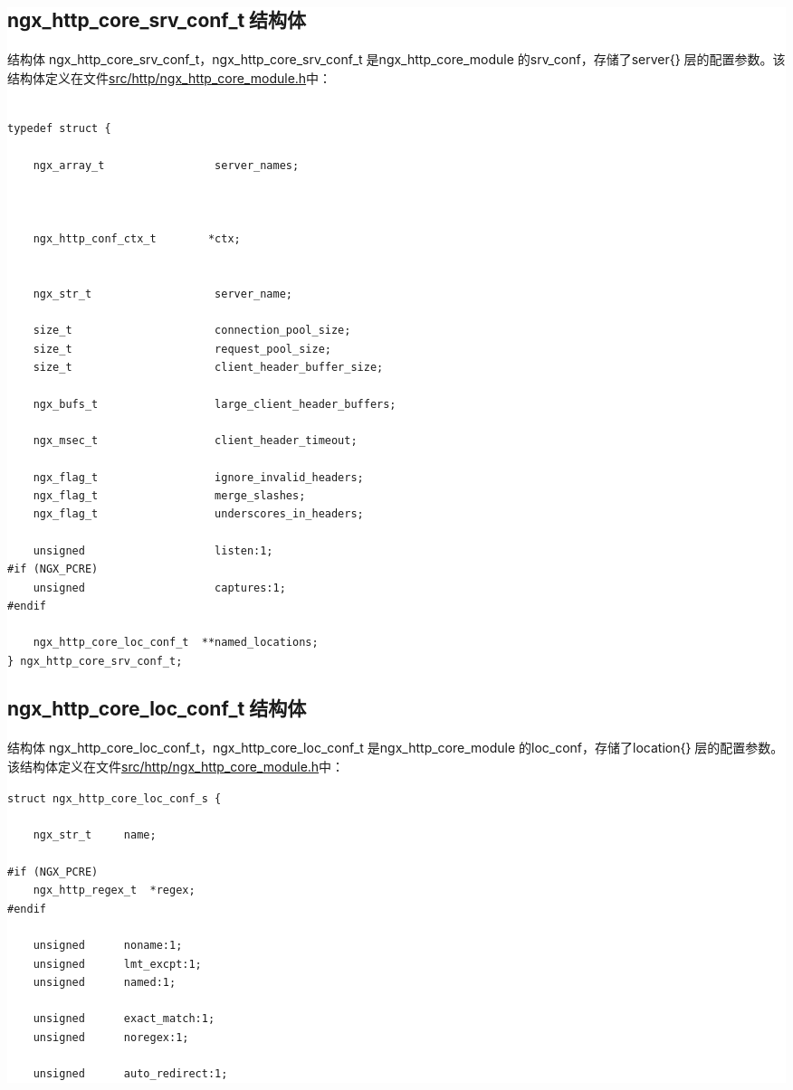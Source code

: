 
## ngx\_http\_core\_srv\_conf\_t 结构体

结构体 ngx\_http\_core\_srv\_conf\_t，ngx\_http\_core\_srv\_conf\_t 是ngx\_http\_core\_module 的srv\_conf，存储了server{} 层的配置参数。该结构体定义在文件[src/http/ngx\_http\_core\_module.h](http://lxr.nginx.org/source/src/http/ngx_http_core_module.h)中：

```text

typedef struct {
    
    ngx_array_t                 server_names;

    
    
    ngx_http_conf_ctx_t        *ctx;

    
    ngx_str_t                   server_name;

    size_t                      connection_pool_size;
    size_t                      request_pool_size;
    size_t                      client_header_buffer_size;

    ngx_bufs_t                  large_client_header_buffers;

    ngx_msec_t                  client_header_timeout;

    ngx_flag_t                  ignore_invalid_headers;
    ngx_flag_t                  merge_slashes;
    ngx_flag_t                  underscores_in_headers;

    unsigned                    listen:1;
#if (NGX_PCRE)
    unsigned                    captures:1;
#endif

    ngx_http_core_loc_conf_t  **named_locations;
} ngx_http_core_srv_conf_t;

```

## ngx\_http\_core\_loc\_conf\_t 结构体

结构体 ngx\_http\_core\_loc\_conf\_t，ngx\_http\_core\_loc\_conf\_t 是ngx\_http\_core\_module 的loc\_conf，存储了location{} 层的配置参数。该结构体定义在文件[src/http/ngx\_http\_core\_module.h](http://lxr.nginx.org/source/src/http/ngx_http_core_module.h)中：

```text
struct ngx_http_core_loc_conf_s {
    
    ngx_str_t     name;          

#if (NGX_PCRE)
    ngx_http_regex_t  *regex;
#endif

    unsigned      noname:1;   
    unsigned      lmt_excpt:1;
    unsigned      named:1;

    unsigned      exact_match:1;
    unsigned      noregex:1;

    unsigned      auto_redirect:1;
```